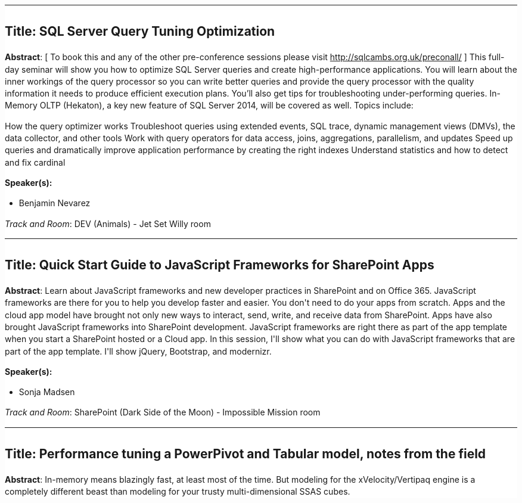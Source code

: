 ----------------------------------------------------------------------------------- 
 
 
## Title: SQL Server Query Tuning  Optimization
 
**Abstract**:
[ To book this and any of the other pre-conference sessions please visit http://sqlcambs.org.uk/preconall/ ]
This full-day seminar will show you how to optimize SQL Server queries and create high-performance applications. You will learn about the inner workings of the query processor so you can write better queries and provide the query processor with the quality information it needs to produce efficient execution plans. You’ll also get tips for troubleshooting under-performing queries. In-Memory OLTP (Hekaton), a key new feature of SQL Server 2014, will be covered as well. Topics include:

How the query optimizer works
Troubleshoot queries using extended events, SQL trace, dynamic management views (DMVs), the data collector, and other tools
Work with query operators for data access, joins, aggregations, parallelism, and updates
Speed up queries and dramatically improve application performance by creating the right indexes
Understand statistics and how to detect and fix cardinal
 
**Speaker(s):**
- Benjamin Nevarez
 
*Track and Room*: DEV (Animals) - Jet Set Willy room
 
----------------------------------------------------------------------------------- 
 
 
## Title: Quick Start Guide to JavaScript Frameworks for SharePoint Apps
 
**Abstract**:
Learn about JavaScript frameworks and new developer practices in SharePoint and on Office 365. JavaScript frameworks are there for you to help you develop faster and easier. You don't need to do your apps from scratch.
Apps and the cloud app model have brought not only new ways to interact, send, write, and receive data from SharePoint. Apps have also brought JavaScript frameworks into SharePoint development. JavaScript frameworks are right there as part of the app template when you start a SharePoint hosted or a Cloud app. In this session, I'll show what you can do with JavaScript frameworks that are part of the app template. I'll show jQuery, Bootstrap, and modernizr. 
 
**Speaker(s):**
- Sonja Madsen
 
*Track and Room*: SharePoint (Dark Side of the Moon) - Impossible Mission room
 
----------------------------------------------------------------------------------- 
 
 
## Title: Performance tuning a PowerPivot and Tabular model, notes from the field
 
**Abstract**:
In-memory means blazingly fast, at least most of the time. 
But modeling for the xVelocity/Vertipaq engine is a completely different beast than modeling for your trusty multi-dimensional SSAS cubes.
